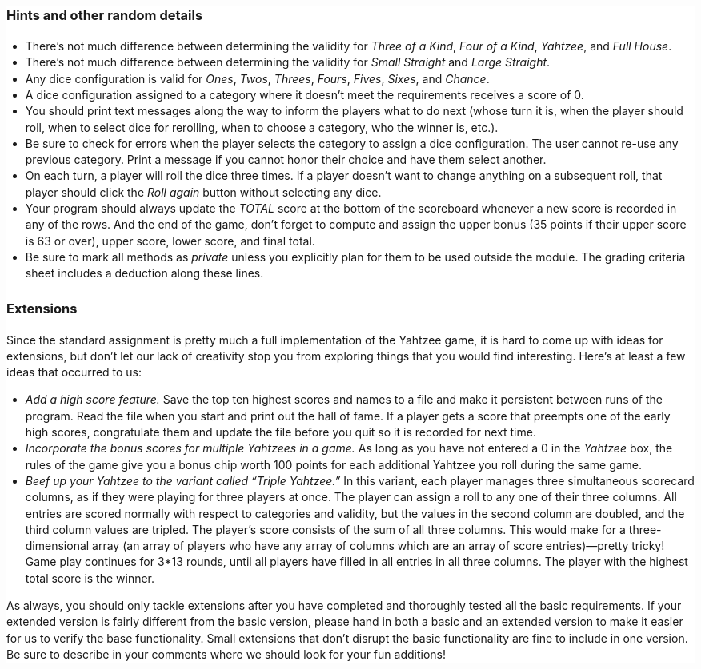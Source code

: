### Hints and other random details

* There’s not much difference between determining the validity for *Three of a Kind*, *Four of a Kind*, *Yahtzee*, and *Full House*.
* There’s not much difference between determining the validity for *Small Straight* and *Large Straight*.
* Any dice configuration is valid for *Ones*, *Twos*, *Threes*, *Fours*, *Fives*, *Sixes*, and *Chance*.
* A dice configuration assigned to a category where it doesn’t meet the requirements receives a score of 0.
* You should print text messages along the way to inform the players what to do next (whose turn it is, when the player should roll, when to select dice for rerolling, when to choose a category, who the winner is, etc.).
* Be sure to check for errors when the player selects the category to assign a dice configuration. The user cannot re-use any previous category. Print a message if you cannot honor their choice and have them select another.
* On each turn, a player will roll the dice three times. If a player doesn’t want to change anything on a subsequent roll, that player should click the *Roll again* button without selecting any dice.
* Your program should always update the *TOTAL* score at the bottom of the scoreboard whenever a new score is recorded in any of the rows. And the end of the game, don’t forget to compute and assign the upper bonus (35 points if their upper score is 63 or over), upper score, lower score, and final total.
* Be sure to mark all methods as *private* unless you explicitly plan for them to be used outside the module. The grading criteria sheet includes a deduction along these lines.

### Extensions

Since the standard assignment is pretty much a full implementation of the Yahtzee game, it is hard to come up with ideas for extensions, but don’t let our lack of creativity stop you from exploring things that you would find interesting. Here’s at least a few ideas that occurred to us:

* *Add a high score feature.* Save the top ten highest scores and names to a file and make it persistent between runs of the program. Read the file when you start and print out the hall of fame. If a player gets a score that preempts one of the early high scores, congratulate them and update the file before you quit so it is recorded for next time.
* *Incorporate the bonus scores for multiple Yahtzees in a game.* As long as you have not entered a 0 in the *Yahtzee* box, the rules of the game give you a bonus chip worth 100 points for each additional Yahtzee you roll during the same game.
* *Beef up your Yahtzee to the variant called “Triple Yahtzee.”* In this variant, each player manages three simultaneous scorecard columns, as if they were playing for three players at once. The player can assign a roll to any one of their three columns. All entries are scored normally with respect to categories and validity, but the values in the second column are doubled, and the third column values are tripled. The player’s score consists of the sum of all three columns. This would make for a three-dimensional array (an array of players who have any array of columns which are an array of score entries)—pretty tricky! Game play continues for 3*13 rounds, until all players have filled in all entries in all three columns. The player with the highest total score is the winner.

As always, you should only tackle extensions after you have completed and thoroughly tested all the basic requirements. If your extended version is fairly different from the basic version, please hand in both a basic and an extended version to make it easier for us to verify the base functionality. Small extensions that don’t disrupt the basic functionality are fine to include in one version. Be sure to describe in your comments where we should look for your fun additions!
